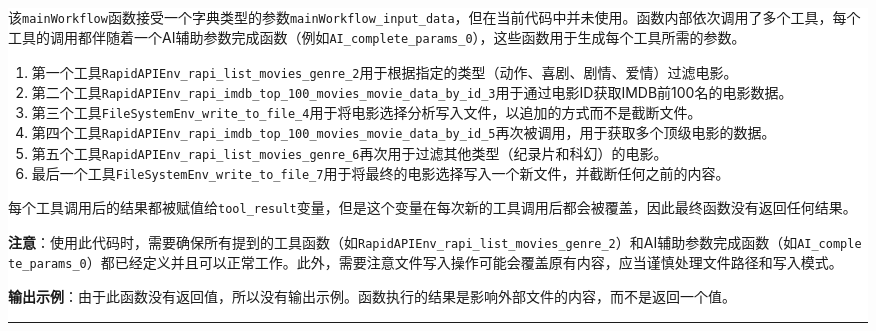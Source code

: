 该`mainWorkflow`函数接受一个字典类型的参数`mainWorkflow_input_data`，但在当前代码中并未使用。函数内部依次调用了多个工具，每个工具的调用都伴随着一个AI辅助参数完成函数（例如`AI_complete_params_0`），这些函数用于生成每个工具所需的参数。

1. 第一个工具`RapidAPIEnv_rapi_list_movies_genre_2`用于根据指定的类型（动作、喜剧、剧情、爱情）过滤电影。
2. 第二个工具`RapidAPIEnv_rapi_imdb_top_100_movies_movie_data_by_id_3`用于通过电影ID获取IMDB前100名的电影数据。
3. 第三个工具`FileSystemEnv_write_to_file_4`用于将电影选择分析写入文件，以追加的方式而不是截断文件。
4. 第四个工具`RapidAPIEnv_rapi_imdb_top_100_movies_movie_data_by_id_5`再次被调用，用于获取多个顶级电影的数据。
5. 第五个工具`RapidAPIEnv_rapi_list_movies_genre_6`再次用于过滤其他类型（纪录片和科幻）的电影。
6. 最后一个工具`FileSystemEnv_write_to_file_7`用于将最终的电影选择写入一个新文件，并截断任何之前的内容。

每个工具调用后的结果都被赋值给`tool_result`变量，但是这个变量在每次新的工具调用后都会被覆盖，因此最终函数没有返回任何结果。

**注意**：使用此代码时，需要确保所有提到的工具函数（如`RapidAPIEnv_rapi_list_movies_genre_2`）和AI辅助参数完成函数（如`AI_complete_params_0`）都已经定义并且可以正常工作。此外，需要注意文件写入操作可能会覆盖原有内容，应当谨慎处理文件路径和写入模式。

**输出示例**：由于此函数没有返回值，所以没有输出示例。函数执行的结果是影响外部文件的内容，而不是返回一个值。
***
